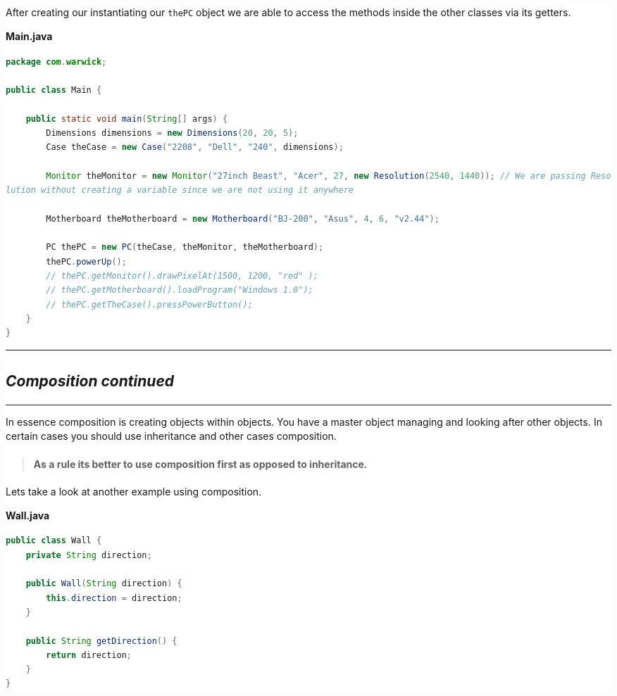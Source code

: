After creating our instantiating our `thePC` object we are able to access the methods inside the other classes via its getters.

**Main.java**

```java
package com.warwick;

public class Main {

    public static void main(String[] args) {
	    Dimensions dimensions = new Dimensions(20, 20, 5);
        Case theCase = new Case("2208", "Dell", "240", dimensions);

        Monitor theMonitor = new Monitor("27inch Beast", "Acer", 27, new Resolution(2540, 1440)); // We are passing Resolution without creating a variable since we are not using it anywhere

        Motherboard theMotherboard = new Motherboard("BJ-200", "Asus", 4, 6, "v2.44");

        PC thePC = new PC(theCase, theMonitor, theMotherboard);
        thePC.powerUp();
        // thePC.getMonitor().drawPixelAt(1500, 1200, "red" );
        // thePC.getMotherboard().loadProgram("Windows 1.0");
        // thePC.getTheCase().pressPowerButton();
    }
}
```

---

## _Composition continued_

---

In essence composition is creating objects within objects. You have a master object managing and looking after other objects. In certain cases you should use inheritance and other cases composition.

> #### As a rule its better to use composition first as opposed to inheritance.

Lets take a look at another example using composition.

**Wall.java**

```java
public class Wall {
    private String direction;

    public Wall(String direction) {
        this.direction = direction;
    }

    public String getDirection() {
        return direction;
    }
}
```

